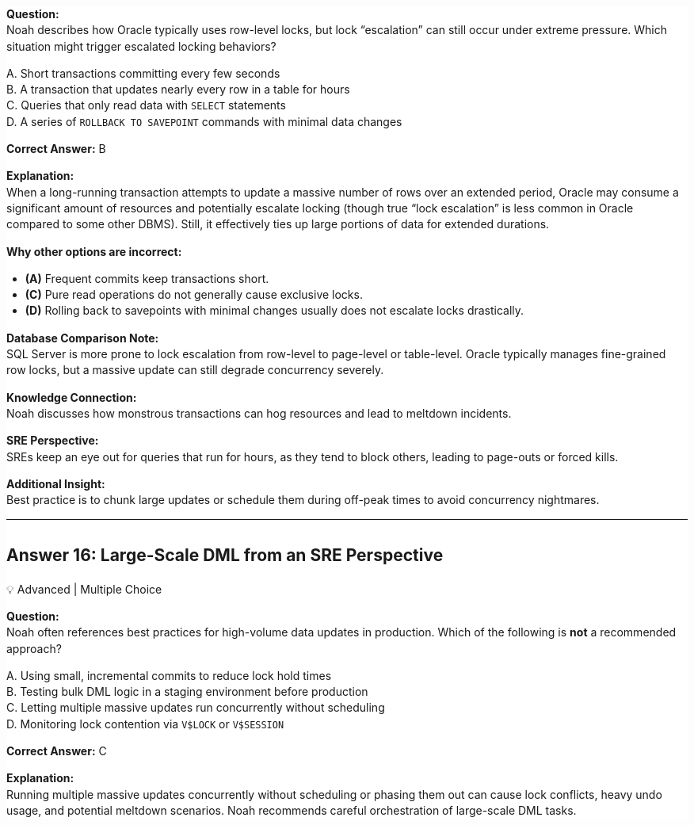 **Question:**  
Noah describes how Oracle typically uses row-level locks, but lock “escalation” can still occur under extreme pressure. Which situation might trigger escalated locking behaviors?

A. Short transactions committing every few seconds  
B. A transaction that updates nearly every row in a table for hours  
C. Queries that only read data with `SELECT` statements  
D. A series of `ROLLBACK TO SAVEPOINT` commands with minimal data changes  

**Correct Answer:** B

**Explanation:**  
When a long-running transaction attempts to update a massive number of rows over an extended period, Oracle may consume a significant amount of resources and potentially escalate locking (though true “lock escalation” is less common in Oracle compared to some other DBMS). Still, it effectively ties up large portions of data for extended durations.

**Why other options are incorrect:**  
- **(A)** Frequent commits keep transactions short.  
- **(C)** Pure read operations do not generally cause exclusive locks.  
- **(D)** Rolling back to savepoints with minimal changes usually does not escalate locks drastically.

**Database Comparison Note:**  
SQL Server is more prone to lock escalation from row-level to page-level or table-level. Oracle typically manages fine-grained row locks, but a massive update can still degrade concurrency severely.

**Knowledge Connection:**  
Noah discusses how monstrous transactions can hog resources and lead to meltdown incidents.

**SRE Perspective:**  
SREs keep an eye out for queries that run for hours, as they tend to block others, leading to page-outs or forced kills.

**Additional Insight:**  
Best practice is to chunk large updates or schedule them during off-peak times to avoid concurrency nightmares.

---

## **Answer 16: Large-Scale DML from an SRE Perspective**
💡 Advanced | Multiple Choice

**Question:**  
Noah often references best practices for high-volume data updates in production. Which of the following is **not** a recommended approach?

A. Using small, incremental commits to reduce lock hold times  
B. Testing bulk DML logic in a staging environment before production  
C. Letting multiple massive updates run concurrently without scheduling  
D. Monitoring lock contention via `V$LOCK` or `V$SESSION`  

**Correct Answer:** C

**Explanation:**  
Running multiple massive updates concurrently without scheduling or phasing them out can cause lock conflicts, heavy undo usage, and potential meltdown scenarios. Noah recommends careful orchestration of large-scale DML tasks.
